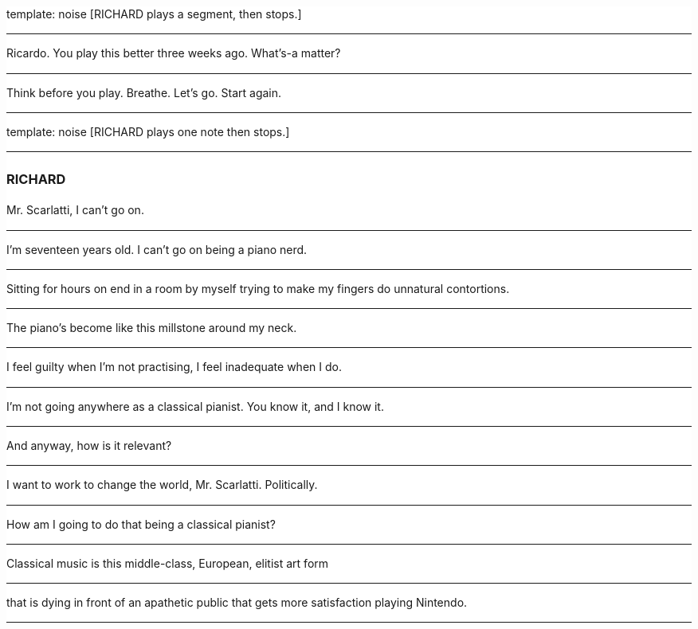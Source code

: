 template: noise
[RICHARD plays a segment, then stops.]

---

Ricardo. You play this better three weeks ago. What’s-a matter? 

---

Think before you play. Breathe. Let’s go. Start again. 

---
template: noise
[RICHARD plays one note then stops.]

---

### RICHARD
Mr. Scarlatti, I can’t go on. 

---

I’m seventeen years old. I can’t go on being a piano nerd. 

---

Sitting for hours on end in a room by myself trying to make my fingers do unnatural contortions. 

---

The piano’s become like this millstone around my neck. 

---

I feel guilty when I’m not practising, I feel inadequate when I do.

---

I’m not going anywhere as a classical pianist. You know it, and I know it. 

---

And anyway, how is it relevant? 

---

I want to work to change the world, Mr. Scarlatti. Politically. 

---

How am I going to do that being a classical pianist? 

---

Classical music is this middle-class, European, elitist art form 

---

that is dying in front of an apathetic public that gets more satisfaction playing Nintendo.

---

[//]: # (title settings—give the play a title and author name)
[//]: # (color settings—replace "character-_____" with a character name)
[//]: # (list of colors)
[//]: # (list of characters, in color)